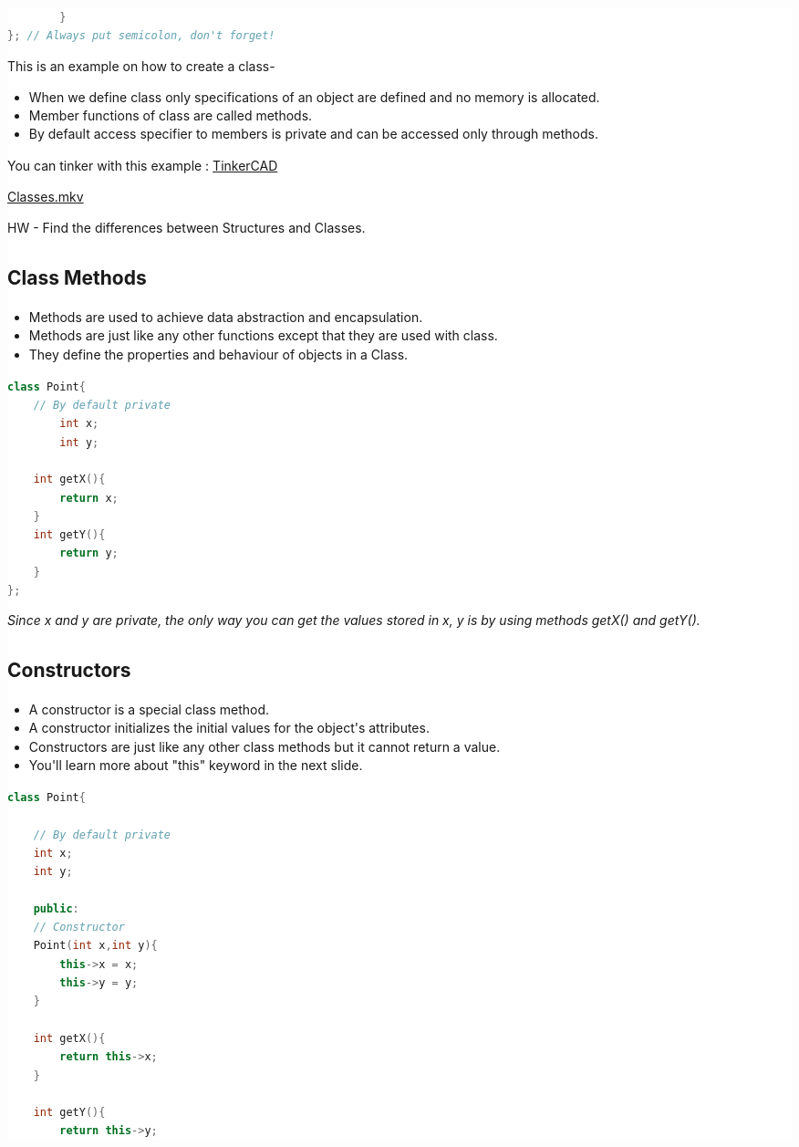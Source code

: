 ```C++
        }
}; // Always put semicolon, don't forget!
```

This is an example on how to create a class-

- When we define class only specifications of an object are defined and no memory is allocated.
- Member functions of class are called methods.
- By default access specifier to members is private and can be accessed only through methods.

You can tinker with this example : [TinkerCAD](https://www.tinkercad.com/things/69JAbTfPcMW)

[Classes.mkv](:/ea2330772f5b4acb897be2f21aa8aa33)

HW - Find the differences between Structures and Classes.

## Class Methods

- Methods are used to achieve data abstraction and encapsulation.
- Methods are just like any other functions except that they are used with class.
- They define the properties and behaviour of objects in a Class.

```C++
class Point{
    // By default private
        int x;
        int y;
    
    int getX(){
        return x;
    }
    int getY(){
        return y;
    }
};
```

*Since x and y are private, the only way you can get the values stored in x, y is by using methods getX() and getY().*

## Constructors

- A constructor is a special class method.
- A constructor initializes the initial values for the object's attributes.
- Constructors are just like any other class methods but it cannot return a value.
- You'll learn more about "this" keyword in the next slide.

```C++
class Point{
    
    // By default private
    int x;
    int y;
    
    public:
    // Constructor
    Point(int x,int y){
        this->x = x;
        this->y = y;
    }
    
    int getX(){
        return this->x;
    }
    
    int getY(){
        return this->y;
```